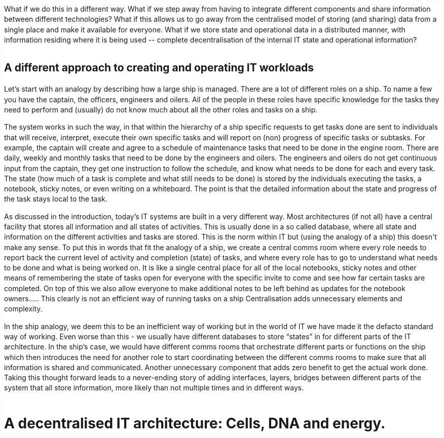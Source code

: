 What if we do this in a different way.  What if we step away from having to integrate different components and share information between different technologies? What if this allows us to go away from the centralised model of storing (and sharing) data from a single place and make it available for everyone.  What if we store state and operational data in a distributed manner, with information residing where it is being used -- complete decentralisation of the internal IT state and operational information?


## A different approach to creating and operating IT workloads 

Let’s start with an analogy by describing how a large ship is managed.  There are a lot of different roles on a ship.  To name a few you have the captain, the officers, engineers and oilers.  All of the people in these roles have specific knowledge for the tasks they need to perform and (usually) do not know much about all the other roles and tasks on a ship.  

The system works in such the way, in that within the hierarchy of a ship specific requests to get tasks done are sent to individuals that will receive, interpret, execute their own specific tasks and will report on (non) progress of specific tasks or subtasks.  For example, the captain will create and agree to a schedule of maintenance tasks that need to be done in the engine room.  There are daily, weekly and monthly tasks that need to be done by the engineers and oilers.  The engineers and oilers do not get continuous input from the captain, they get one instruction to follow the schedule, and know what needs to be done for each and every task.  The state (how much of a task is complete and what still needs to be done) is stored by the individuals executing the tasks, a notebook, sticky notes, or even writing on a whiteboard.  The point is that the detailed information about the state and progress of the task stays local to the task.

As discussed in the introduction, today’s IT systems are built in a very different way.  Most architectures (if not all) have a central facility that stores all information and all states of activities.  This is usually done in a so called database, where all state and information on the different activities and tasks are stored. This is the norm within IT but (using the analogy of a ship) this doesn't make any sense.  To put this in words that fit the analogy of a ship, we create a central comms room where every role needs to report back the current level of activity and completion (state) of tasks, and where every role has to go to understand what needs to be done and what is being worked on. It is like a single central place for all of the local notebooks, sticky notes and other means of remembering the state of tasks open  for everyone with the specific invite to come and see how far certain tasks are completed.  On top of this we also allow everyone to make additional notes to be left behind as updates for the notebook owners…..  This clearly is not an efficient way of running tasks on a ship    Centralisation adds unnecessary elements and complexity. 

In the ship analogy, we deem this to be an inefficient way of working but in the world of IT we have made it the defacto standard way of working. Even worse than this - we usually have different databases to store “states” in for different parts of the IT architecture. In the ship’s case, we would have different comms rooms that orchestrate different parts or functions on the ship which then introduces the need for another role to start coordinating between the different comms rooms to make sure that all information is shared and communicated.  Another unnecessary component that adds zero benefit to get the actual work done. Taking this thought forward leads to a never-ending story of adding interfaces, layers, bridges between different parts of the system that all store information, more likely than not multiple times and in different ways.  


# A decentralised IT architecture: Cells, DNA and energy. 
